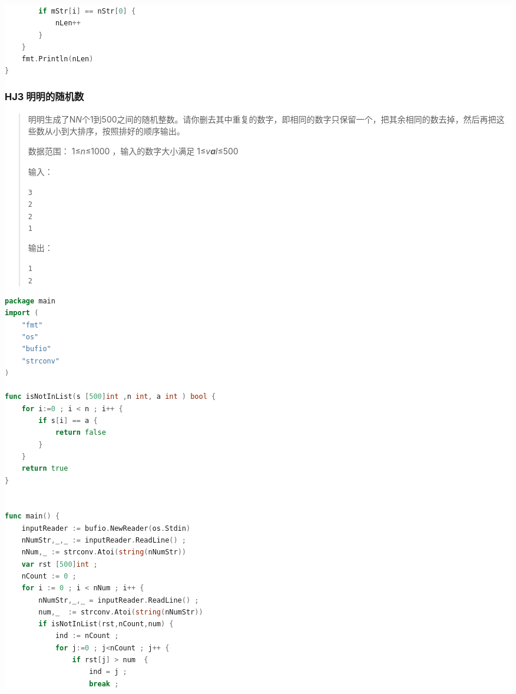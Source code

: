 ```go
        if mStr[i] == nStr[0] {
            nLen++ 
        }
    }
    fmt.Println(nLen)
}
```

### HJ3 明明的随机数

>明明生成了N*N*个1到500之间的随机整数。请你删去其中重复的数字，即相同的数字只保留一个，把其余相同的数去掉，然后再把这些数从小到大排序，按照排好的顺序输出。
>
>数据范围： 1≤*n*≤1000 ，输入的数字大小满足 1≤*v**a**l*≤500 
>
>输入：
>
>```
>3
>2
>2
>1
>```
>
>输出：
>
>```
>1
>2
>```

```go
package main 
import (
    "fmt"
    "os"
    "bufio"
    "strconv"
)

func isNotInList(s [500]int ,n int, a int ) bool {
    for i:=0 ; i < n ; i++ {
        if s[i] == a {
            return false
        }
    }
    return true 
} 


func main() {
    inputReader := bufio.NewReader(os.Stdin)
    nNumStr,_,_ := inputReader.ReadLine() ;
    nNum,_ := strconv.Atoi(string(nNumStr))
    var rst [500]int ;
    nCount := 0 ;
    for i := 0 ; i < nNum ; i++ {
        nNumStr,_,_ = inputReader.ReadLine() ;
        num,_  := strconv.Atoi(string(nNumStr))
        if isNotInList(rst,nCount,num) {
            ind := nCount ;
            for j:=0 ; j<nCount ; j++ {
                if rst[j] > num  {
                    ind = j ;
                    break ;                    
```